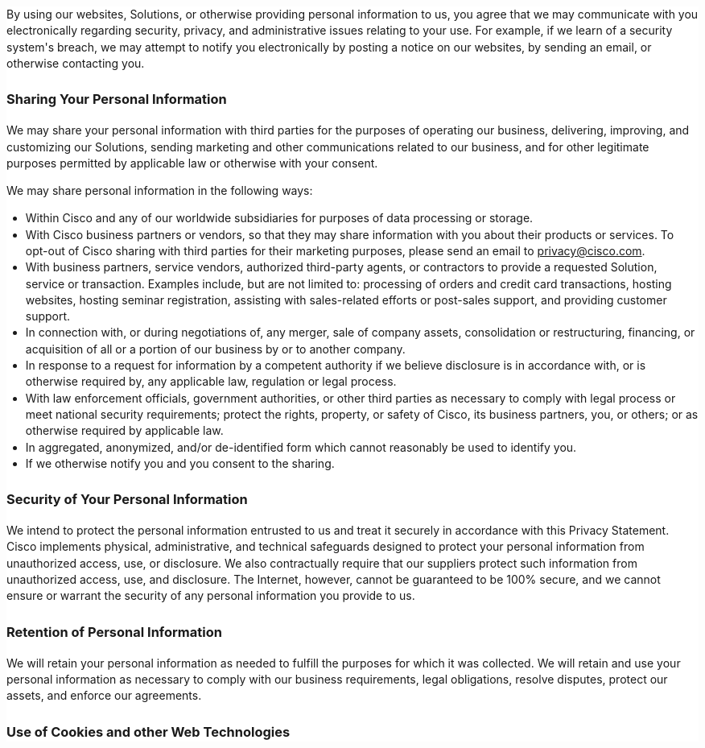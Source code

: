 By using our websites, Solutions, or otherwise providing personal information to us, you agree that we may communicate with you electronically regarding security, privacy, and administrative issues relating to your use. For example, if we learn of a security system's breach, we may attempt to notify you electronically by posting a notice on our websites, by sending an email, or otherwise contacting you.

### Sharing Your Personal Information

We may share your personal information with third parties for the purposes of operating our business, delivering, improving, and customizing our Solutions, sending marketing and other communications related to our business, and for other legitimate purposes permitted by applicable law or otherwise with your consent.

We may share personal information in the following ways:

  * Within Cisco and any of our worldwide subsidiaries for purposes of data processing or storage.
  * With Cisco business partners or vendors, so that they may share information with you about their products or services. To opt-out of Cisco sharing with third parties for their marketing purposes, please send an email to [privacy@cisco.com](mailto:%20privacy@cisco.com).
  * With business partners, service vendors, authorized third-party agents, or contractors to provide a requested Solution, service or transaction. Examples include, but are not limited to: processing of orders and credit card transactions, hosting websites, hosting seminar registration, assisting with sales-related efforts or post-sales support, and providing customer support.
  * In connection with, or during negotiations of, any merger, sale of company assets, consolidation or restructuring, financing, or acquisition of all or a portion of our business by or to another company.
  * In response to a request for information by a competent authority if we believe disclosure is in accordance with, or is otherwise required by, any applicable law, regulation or legal process.
  * With law enforcement officials, government authorities, or other third parties as necessary to comply with legal process or meet national security requirements; protect the rights, property, or safety of Cisco, its business partners, you, or others; or as otherwise required by applicable law.
  * In aggregated, anonymized, and/or de-identified form which cannot reasonably be used to identify you.
  * If we otherwise notify you and you consent to the sharing.



### Security of Your Personal Information

We intend to protect the personal information entrusted to us and treat it securely in accordance with this Privacy Statement. Cisco implements physical, administrative, and technical safeguards designed to protect your personal information from unauthorized access, use, or disclosure. We also contractually require that our suppliers protect such information from unauthorized access, use, and disclosure. The Internet, however, cannot be guaranteed to be 100% secure, and we cannot ensure or warrant the security of any personal information you provide to us.

### Retention of Personal Information

We will retain your personal information as needed to fulfill the purposes for which it was collected. We will retain and use your personal information as necessary to comply with our business requirements, legal obligations, resolve disputes, protect our assets, and enforce our agreements.

### Use of Cookies and other Web Technologies
